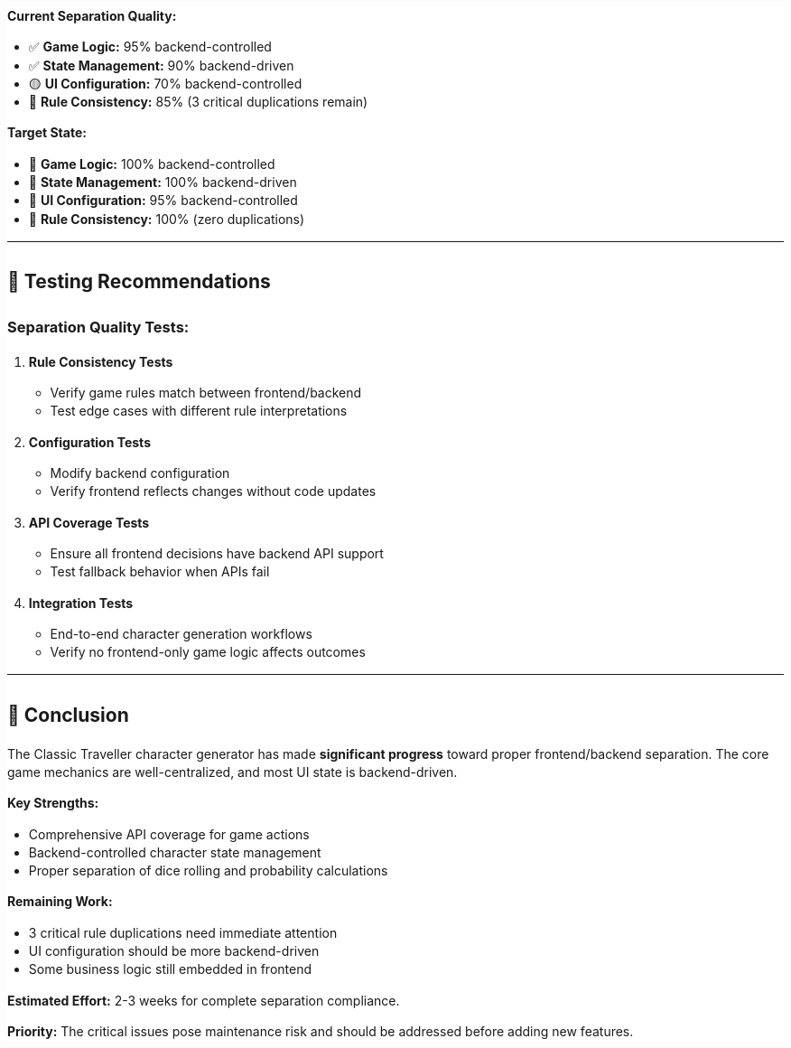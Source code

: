 **Current Separation Quality:**
- ✅ **Game Logic:** 95% backend-controlled
- ✅ **State Management:** 90% backend-driven  
- 🟡 **UI Configuration:** 70% backend-controlled
- 🔴 **Rule Consistency:** 85% (3 critical duplications remain)

**Target State:**
- 🎯 **Game Logic:** 100% backend-controlled
- 🎯 **State Management:** 100% backend-driven
- 🎯 **UI Configuration:** 95% backend-controlled  
- 🎯 **Rule Consistency:** 100% (zero duplications)

---

## 🧪 Testing Recommendations

### Separation Quality Tests:

1. **Rule Consistency Tests**
   - Verify game rules match between frontend/backend
   - Test edge cases with different rule interpretations

2. **Configuration Tests**  
   - Modify backend configuration
   - Verify frontend reflects changes without code updates

3. **API Coverage Tests**
   - Ensure all frontend decisions have backend API support
   - Test fallback behavior when APIs fail

4. **Integration Tests**
   - End-to-end character generation workflows
   - Verify no frontend-only game logic affects outcomes

---

## 📝 Conclusion

The Classic Traveller character generator has made **significant progress** toward proper frontend/backend separation. The core game mechanics are well-centralized, and most UI state is backend-driven.

**Key Strengths:**
- Comprehensive API coverage for game actions
- Backend-controlled character state management  
- Proper separation of dice rolling and probability calculations

**Remaining Work:**
- 3 critical rule duplications need immediate attention
- UI configuration should be more backend-driven
- Some business logic still embedded in frontend

**Estimated Effort:** 2-3 weeks for complete separation compliance.

**Priority:** The critical issues pose maintenance risk and should be addressed before adding new features.